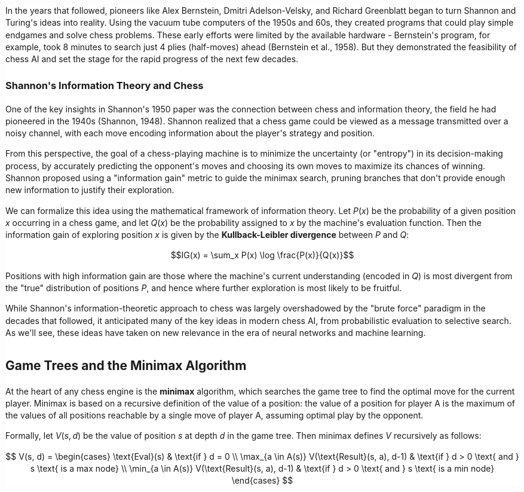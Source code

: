 In the years that followed, pioneers like Alex Bernstein, Dmitri Adelson-Velsky, and Richard Greenblatt began to turn Shannon and Turing's ideas into reality. Using the vacuum tube computers of the 1950s and 60s, they created programs that could play simple endgames and solve chess problems. These early efforts were limited by the available hardware - Bernstein's program, for example, took 8 minutes to search just 4 plies (half-moves) ahead (Bernstein et al., 1958). But they demonstrated the feasibility of chess AI and set the stage for the rapid progress of the next few decades.

### Shannon's Information Theory and Chess

One of the key insights in Shannon's 1950 paper was the connection between chess and information theory, the field he had pioneered in the 1940s (Shannon, 1948). Shannon realized that a chess game could be viewed as a message transmitted over a noisy channel, with each move encoding information about the player's strategy and position.

From this perspective, the goal of a chess-playing machine is to minimize the uncertainty (or "entropy") in its decision-making process, by accurately predicting the opponent's moves and choosing its own moves to maximize its chances of winning. Shannon proposed using a "information gain" metric to guide the minimax search, pruning branches that don't provide enough new information to justify their exploration.

We can formalize this idea using the mathematical framework of information theory. Let $P(x)$ be the probability of a given position $x$ occurring in a chess game, and let $Q(x)$ be the probability assigned to $x$ by the machine's evaluation function. Then the information gain of exploring position $x$ is given by the **Kullback-Leibler divergence** between $P$ and $Q$:

$$IG(x) = \sum_x P(x) \log \frac{P(x)}{Q(x)}$$

Positions with high information gain are those where the machine's current understanding (encoded in $Q$) is most divergent from the "true" distribution of positions $P$, and hence where further exploration is most likely to be fruitful.

While Shannon's information-theoretic approach to chess was largely overshadowed by the "brute force" paradigm in the decades that followed, it anticipated many of the key ideas in modern chess AI, from probabilistic evaluation to selective search. As we'll see, these ideas have taken on new relevance in the era of neural networks and machine learning.

## Game Trees and the Minimax Algorithm

At the heart of any chess engine is the **minimax** algorithm, which searches the game tree to find the optimal move for the current player. Minimax is based on a recursive definition of the value of a position: the value of a position for player A is the maximum of the values of all positions reachable by a single move of player A, assuming optimal play by the opponent.

Formally, let $V(s, d)$ be the value of position $s$ at depth $d$ in the game tree. Then minimax defines $V$ recursively as follows:

$$
V(s, d) =
\begin{cases}
\text{Eval}(s) & \text{if } d = 0 \\
\max_{a \in A(s)} V(\text{Result}(s, a), d-1) & \text{if } d > 0 \text{ and } s \text{ is a max node} \\
\min_{a \in A(s)} V(\text{Result}(s, a), d-1) & \text{if } d > 0 \text{ and } s \text{ is a min node}
\end{cases}
$$
